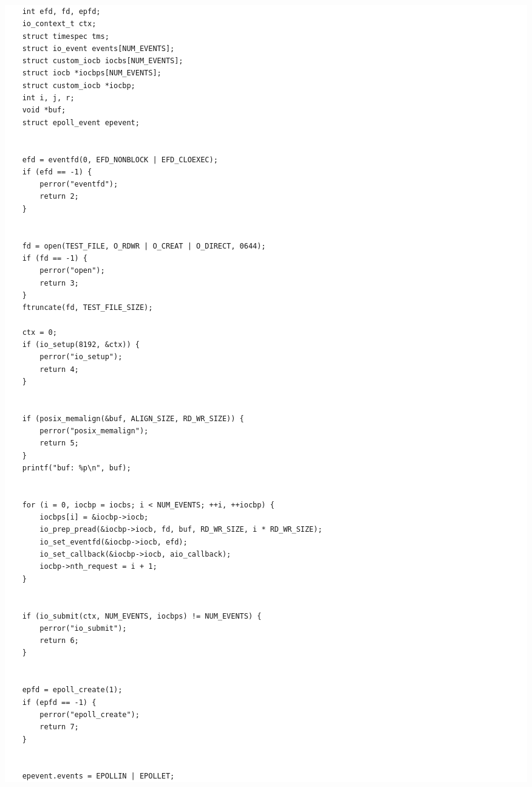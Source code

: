 ```text
    int efd, fd, epfd;
    io_context_t ctx;
    struct timespec tms;
    struct io_event events[NUM_EVENTS];
    struct custom_iocb iocbs[NUM_EVENTS];
    struct iocb *iocbps[NUM_EVENTS];
    struct custom_iocb *iocbp;
    int i, j, r;
    void *buf;
    struct epoll_event epevent;


    efd = eventfd(0, EFD_NONBLOCK | EFD_CLOEXEC);
    if (efd == -1) {
        perror("eventfd");
        return 2;
    }


    fd = open(TEST_FILE, O_RDWR | O_CREAT | O_DIRECT, 0644);
    if (fd == -1) {
        perror("open");
        return 3;
    }
    ftruncate(fd, TEST_FILE_SIZE);
    
    ctx = 0;
    if (io_setup(8192, &ctx)) {
        perror("io_setup");
        return 4;
    }


    if (posix_memalign(&buf, ALIGN_SIZE, RD_WR_SIZE)) {
        perror("posix_memalign");
        return 5;
    }
    printf("buf: %p\n", buf);


    for (i = 0, iocbp = iocbs; i < NUM_EVENTS; ++i, ++iocbp) {
        iocbps[i] = &iocbp->iocb;
        io_prep_pread(&iocbp->iocb, fd, buf, RD_WR_SIZE, i * RD_WR_SIZE);
        io_set_eventfd(&iocbp->iocb, efd);
        io_set_callback(&iocbp->iocb, aio_callback);
        iocbp->nth_request = i + 1;
    }


    if (io_submit(ctx, NUM_EVENTS, iocbps) != NUM_EVENTS) {
        perror("io_submit");
        return 6;
    }


    epfd = epoll_create(1);
    if (epfd == -1) {
        perror("epoll_create");
        return 7;
    }


    epevent.events = EPOLLIN | EPOLLET;
```